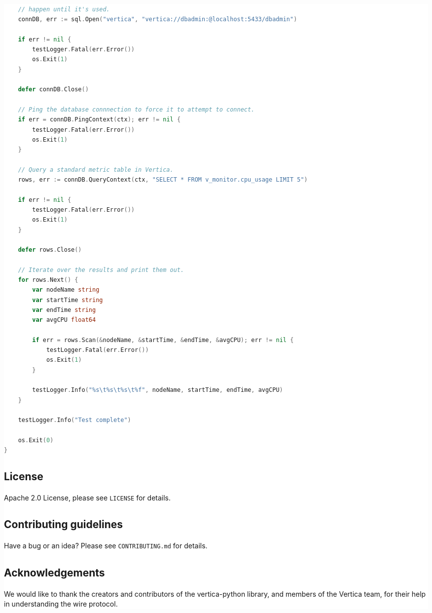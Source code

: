 ```Go
    // happen until it's used.
    connDB, err := sql.Open("vertica", "vertica://dbadmin:@localhost:5433/dbadmin")

    if err != nil {
        testLogger.Fatal(err.Error())
        os.Exit(1)
    }

    defer connDB.Close()

    // Ping the database connnection to force it to attempt to connect.
    if err = connDB.PingContext(ctx); err != nil {
        testLogger.Fatal(err.Error())
        os.Exit(1)
    }

    // Query a standard metric table in Vertica.
    rows, err := connDB.QueryContext(ctx, "SELECT * FROM v_monitor.cpu_usage LIMIT 5")

    if err != nil {
        testLogger.Fatal(err.Error())
        os.Exit(1)
    }

    defer rows.Close()

    // Iterate over the results and print them out.
    for rows.Next() {
        var nodeName string
        var startTime string
        var endTime string
        var avgCPU float64

        if err = rows.Scan(&nodeName, &startTime, &endTime, &avgCPU); err != nil {
            testLogger.Fatal(err.Error())
            os.Exit(1)
        }

        testLogger.Info("%s\t%s\t%s\t%f", nodeName, startTime, endTime, avgCPU)
    }

    testLogger.Info("Test complete")

    os.Exit(0)
}
```


## License

Apache 2.0 License, please see `LICENSE` for details.

## Contributing guidelines

Have a bug or an idea? Please see `CONTRIBUTING.md` for details.

## Acknowledgements

We would like to thank the creators and contributors of the vertica-python library, and members of the Vertica team, for their help in understanding the wire protocol.
